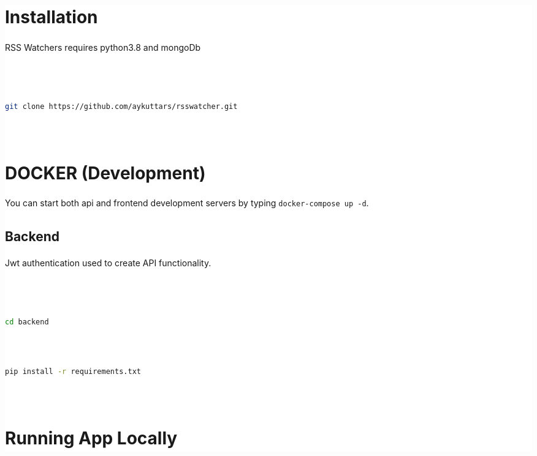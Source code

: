 
  

# Installation

  

RSS Watchers requires python3.8 and mongoDb

  

```bash

  

git clone https://github.com/aykuttars/rsswatcher.git

  

```

  

# DOCKER (Development)

  

You can start both api and frontend development servers by typing `docker-compose up -d`.

  

## Backend

  

Jwt authentication used to create API functionality.

  

``` bash

  

cd backend

  

pip install -r requirements.txt

  

```

  

# Running App Locally

  
